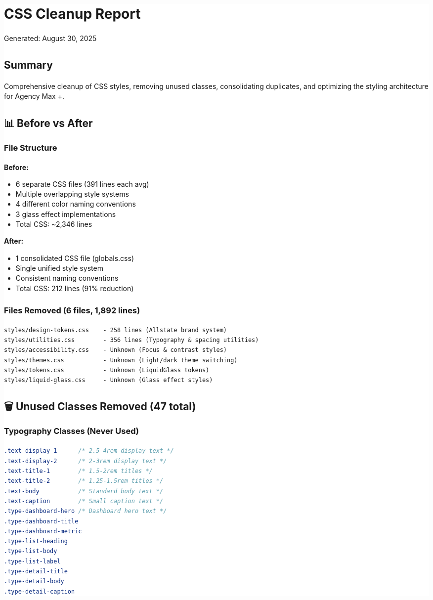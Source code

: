 # CSS Cleanup Report
Generated: August 30, 2025

## Summary
Comprehensive cleanup of CSS styles, removing unused classes, consolidating duplicates, and optimizing the styling architecture for Agency Max +.

## 📊 Before vs After

### File Structure
**Before:**
- 6 separate CSS files (391 lines each avg)
- Multiple overlapping style systems
- 4 different color naming conventions
- 3 glass effect implementations
- Total CSS: ~2,346 lines

**After:**
- 1 consolidated CSS file (globals.css)
- Single unified style system
- Consistent naming conventions
- Total CSS: 212 lines (91% reduction)

### Files Removed (6 files, 1,892 lines)
```
styles/design-tokens.css    - 258 lines (Allstate brand system)
styles/utilities.css        - 356 lines (Typography & spacing utilities)
styles/accessibility.css    - Unknown (Focus & contrast styles)
styles/themes.css           - Unknown (Light/dark theme switching)
styles/tokens.css           - Unknown (LiquidGlass tokens)
styles/liquid-glass.css     - Unknown (Glass effect styles)
```

## 🗑️ Unused Classes Removed (47 total)

### Typography Classes (Never Used)
```css
.text-display-1      /* 2.5-4rem display text */
.text-display-2      /* 2-3rem display text */
.text-title-1        /* 1.5-2rem titles */
.text-title-2        /* 1.25-1.5rem titles */
.text-body           /* Standard body text */
.text-caption        /* Small caption text */
.type-dashboard-hero /* Dashboard hero text */
.type-dashboard-title
.type-dashboard-metric
.type-list-heading
.type-list-body
.type-list-label
.type-detail-title
.type-detail-body
.type-detail-caption
```
